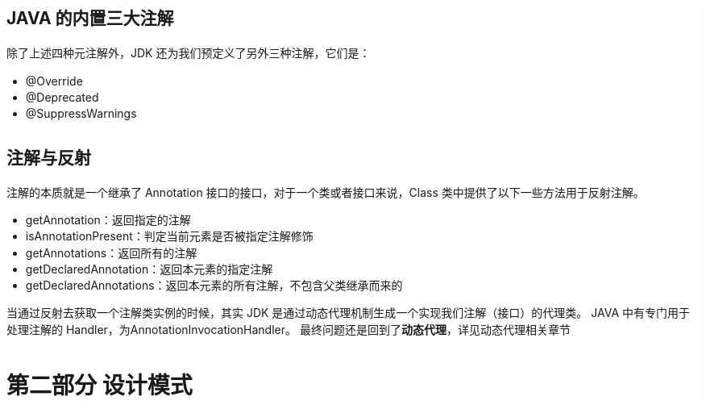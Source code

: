 


## JAVA 的内置三大注解

除了上述四种元注解外，JDK 还为我们预定义了另外三种注解，它们是：

- @Override
- @Deprecated
- @SuppressWarnings



## 注解与反射

注解的本质就是一个继承了 Annotation 接口的接口，对于一个类或者接口来说，Class 类中提供了以下一些方法用于反射注解。

- getAnnotation：返回指定的注解
- isAnnotationPresent：判定当前元素是否被指定注解修饰
- getAnnotations：返回所有的注解
- getDeclaredAnnotation：返回本元素的指定注解
- getDeclaredAnnotations：返回本元素的所有注解，不包含父类继承而来的

当通过反射去获取一个注解类实例的时候，其实 JDK 是通过动态代理机制生成一个实现我们注解（接口）的代理类。 JAVA 中有专门用于处理注解的 Handler，为AnnotationInvocationHandler。
最终问题还是回到了**动态代理**，详见动态代理相关章节











# 第二部分 设计模式




